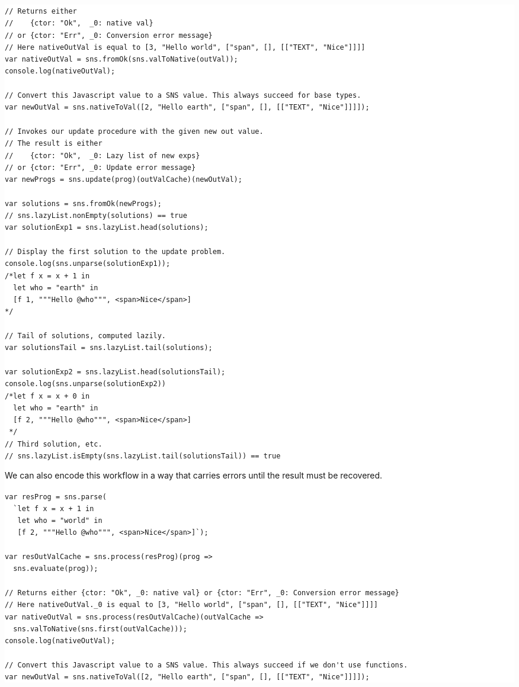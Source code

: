     // Returns either
    //    {ctor: "Ok",  _0: native val}
    // or {ctor: "Err", _0: Conversion error message}
    // Here nativeOutVal is equal to [3, "Hello world", ["span", [], [["TEXT", "Nice"]]]]
    var nativeOutVal = sns.fromOk(sns.valToNative(outVal));
    console.log(nativeOutVal);
    
    // Convert this Javascript value to a SNS value. This always succeed for base types.
    var newOutVal = sns.nativeToVal([2, "Hello earth", ["span", [], [["TEXT", "Nice"]]]]);
    
    // Invokes our update procedure with the given new out value.
    // The result is either
    //    {ctor: "Ok",  _0: Lazy list of new exps}
    // or {ctor: "Err", _0: Update error message}
    var newProgs = sns.update(prog)(outValCache)(newOutVal);
    
    var solutions = sns.fromOk(newProgs);
    // sns.lazyList.nonEmpty(solutions) == true
    var solutionExp1 = sns.lazyList.head(solutions);
    
    // Display the first solution to the update problem.
    console.log(sns.unparse(solutionExp1));
    /*let f x = x + 1 in
      let who = "earth" in
      [f 1, """Hello @who""", <span>Nice</span>]
    */

    // Tail of solutions, computed lazily.
    var solutionsTail = sns.lazyList.tail(solutions);
    
    var solutionExp2 = sns.lazyList.head(solutionsTail);
    console.log(sns.unparse(solutionExp2))
    /*let f x = x + 0 in
      let who = "earth" in
      [f 2, """Hello @who""", <span>Nice</span>]
     */
    // Third solution, etc.
    // sns.lazyList.isEmpty(sns.lazyList.tail(solutionsTail)) == true

We can also encode this workflow in a way that carries errors until the result must be recovered.

    var resProg = sns.parse(
      `let f x = x + 1 in
       let who = "world" in
       [f 2, """Hello @who""", <span>Nice</span>]`);
    
    var resOutValCache = sns.process(resProg)(prog =>
      sns.evaluate(prog));
    
    // Returns either {ctor: "Ok", _0: native val} or {ctor: "Err", _0: Conversion error message}
    // Here nativeOutVal._0 is equal to [3, "Hello world", ["span", [], [["TEXT", "Nice"]]]]
    var nativeOutVal = sns.process(resOutValCache)(outValCache =>
      sns.valToNative(sns.first(outValCache)));
    console.log(nativeOutVal);
    
    // Convert this Javascript value to a SNS value. This always succeed if we don't use functions.
    var newOutVal = sns.nativeToVal([2, "Hello earth", ["span", [], [["TEXT", "Nice"]]]]);
    